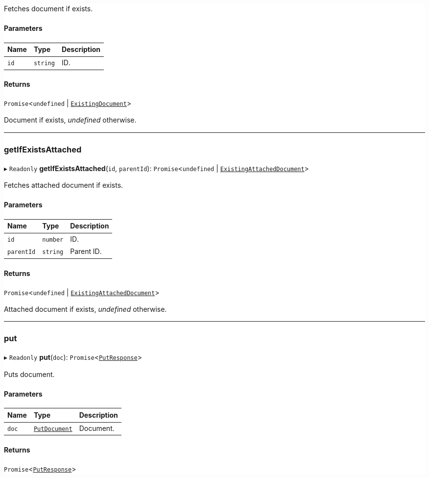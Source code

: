 Fetches document if exists.

#### Parameters

| Name | Type | Description |
| :------ | :------ | :------ |
| `id` | `string` | ID. |

#### Returns

`Promise`<`undefined` \| [`ExistingDocument`](database.database-1.ExistingDocument.md)\>

Document if exists, _undefined_ otherwise.

___

### getIfExistsAttached

▸ `Readonly` **getIfExistsAttached**(`id`, `parentId`): `Promise`<`undefined` \| [`ExistingAttachedDocument`](database.database-1.ExistingAttachedDocument.md)\>

Fetches attached document if exists.

#### Parameters

| Name | Type | Description |
| :------ | :------ | :------ |
| `id` | `number` | ID. |
| `parentId` | `string` | Parent ID. |

#### Returns

`Promise`<`undefined` \| [`ExistingAttachedDocument`](database.database-1.ExistingAttachedDocument.md)\>

Attached document if exists, _undefined_ otherwise.

___

### put

▸ `Readonly` **put**(`doc`): `Promise`<[`PutResponse`](database.database-1.PutResponse.md)\>

Puts document.

#### Parameters

| Name | Type | Description |
| :------ | :------ | :------ |
| `doc` | [`PutDocument`](database.database-1.PutDocument.md) | Document. |

#### Returns

`Promise`<[`PutResponse`](database.database-1.PutResponse.md)\>
